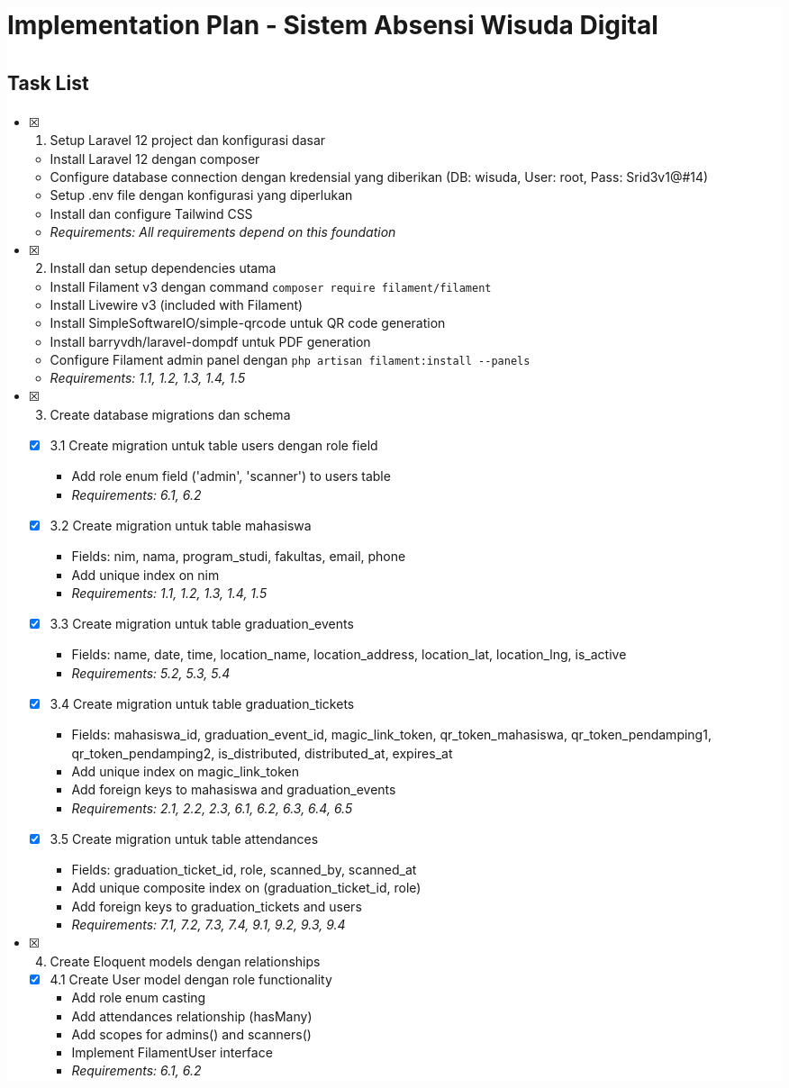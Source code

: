 # Implementation Plan - Sistem Absensi Wisuda Digital

## Task List

- [x] 1. Setup Laravel 12 project dan konfigurasi dasar
  - Install Laravel 12 dengan composer
  - Configure database connection dengan kredensial yang diberikan (DB: wisuda, User: root, Pass: Srid3v1@#14)
  - Setup .env file dengan konfigurasi yang diperlukan
  - Install dan configure Tailwind CSS
  - _Requirements: All requirements depend on this foundation_

- [x] 2. Install dan setup dependencies utama
  - Install Filament v3 dengan command `composer require filament/filament`
  - Install Livewire v3 (included with Filament)
  - Install SimpleSoftwareIO/simple-qrcode untuk QR code generation
  - Install barryvdh/laravel-dompdf untuk PDF generation
  - Configure Filament admin panel dengan `php artisan filament:install --panels`
  - _Requirements: 1.1, 1.2, 1.3, 1.4, 1.5_

- [x] 3. Create database migrations dan schema
  - [x] 3.1 Create migration untuk table users dengan role field
    - Add role enum field ('admin', 'scanner') to users table
    - _Requirements: 6.1, 6.2_
  
  - [x] 3.2 Create migration untuk table mahasiswa
    - Fields: nim, nama, program_studi, fakultas, email, phone
    - Add unique index on nim
    - _Requirements: 1.1, 1.2, 1.3, 1.4, 1.5_
  
  - [x] 3.3 Create migration untuk table graduation_events
    - Fields: name, date, time, location_name, location_address, location_lat, location_lng, is_active
    - _Requirements: 5.2, 5.3, 5.4_
  
  - [x] 3.4 Create migration untuk table graduation_tickets
    - Fields: mahasiswa_id, graduation_event_id, magic_link_token, qr_token_mahasiswa, qr_token_pendamping1, qr_token_pendamping2, is_distributed, distributed_at, expires_at
    - Add unique index on magic_link_token
    - Add foreign keys to mahasiswa and graduation_events
    - _Requirements: 2.1, 2.2, 2.3, 6.1, 6.2, 6.3, 6.4, 6.5_
  
  - [x] 3.5 Create migration untuk table attendances
    - Fields: graduation_ticket_id, role, scanned_by, scanned_at
    - Add unique composite index on (graduation_ticket_id, role)
    - Add foreign keys to graduation_tickets and users
    - _Requirements: 7.1, 7.2, 7.3, 7.4, 9.1, 9.2, 9.3, 9.4_

- [x] 4. Create Eloquent models dengan relationships
  - [x] 4.1 Create User model dengan role functionality
    - Add role enum casting
    - Add attendances relationship (hasMany)
    - Add scopes for admins() and scanners()
    - Implement FilamentUser interface
    - _Requirements: 6.1, 6.2_
  